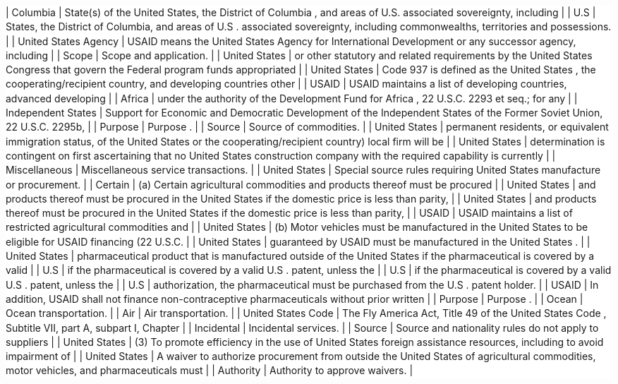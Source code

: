 | Columbia             | State(s) of the United States, the District of Columbia , and areas of U.S. associated sovereignty, including                          |
| U.S                  | States, the District of Columbia, and areas of U.S . associated sovereignty, including commonwealths, territories and possessions.     |
| United States Agency | USAID means the  United States Agency for International Development or any successor agency, including                                 |
| Scope                | Scope  and application.                                                                                                                |
| United States        | or other statutory and related requirements by the United States Congress that govern the Federal program funds appropriated           |
| United States        | Code 937 is defined as the  United States , the cooperating/recipient country, and developing countries other                          |
| USAID                | USAID maintains a list of developing countries, advanced developing                                                                    |
| Africa               | under the authority of the Development Fund for Africa , 22 U.S.C. 2293 et seq.; for any                                               |
| Independent States   | Support for Economic and Democratic Development of the Independent States of the Former Soviet Union, 22 U.S.C. 2295b,                 |
| Purpose              | Purpose .                                                                                                                              |
| Source               | Source  of commodities.                                                                                                                |
| United States        | permanent residents, or equivalent immigration status, of the United States or the cooperating/recipient country) local firm will be   |
| United States        | determination is contingent on first ascertaining that no United States construction company with the required capability is currently |
| Miscellaneous        | Miscellaneous  service transactions.                                                                                                   |
| United States        | Special source rules requiring  United States  manufacture or procurement.                                                             |
| Certain              | (a)  Certain agricultural commodities and products thereof must be procured                                                            |
| United States        | and products thereof must be procured in the United States if the domestic price is less than parity,                                  |
| United States        | and products thereof must be procured in the United States if the domestic price is less than parity,                                  |
| USAID                | USAID maintains a list of restricted agricultural commodities and                                                                      |
| United States        | (b) Motor vehicles must be manufactured in the  United States to be eligible for USAID financing (22 U.S.C.                            |
| United States        | guaranteed by USAID must be manufactured in the United States .                                                                        |
| United States        | pharmaceutical product that is manufactured outside of the United States if the pharmaceutical is covered by a valid                   |
| U.S                  | if the pharmaceutical is covered by a valid U.S . patent, unless the                                                                   |
| U.S                  | if the pharmaceutical is covered by a valid U.S . patent, unless the                                                                   |
| U.S                  | authorization, the pharmaceutical must be purchased from the U.S . patent holder.                                                      |
| USAID                | In addition,  USAID shall not finance non-contraceptive pharmaceuticals without prior written                                          |
| Purpose              | Purpose .                                                                                                                              |
| Ocean                | Ocean  transportation.                                                                                                                 |
| Air                  | Air  transportation.                                                                                                                   |
| United States Code   | The Fly America Act, Title 49 of the  United States Code , Subtitle VII, part A, subpart I, Chapter                                    |
| Incidental           | Incidental  services.                                                                                                                  |
| Source               | Source and nationality rules do not apply to suppliers                                                                                 |
| United States        | (3) To promote efficiency in the use of United States foreign assistance resources, including to avoid impairment of                   |
| United States        | A waiver to authorize procurement from outside the United States of agricultural commodities, motor vehicles, and pharmaceuticals must |
| Authority            | Authority  to approve waivers.                                                                                                         |
